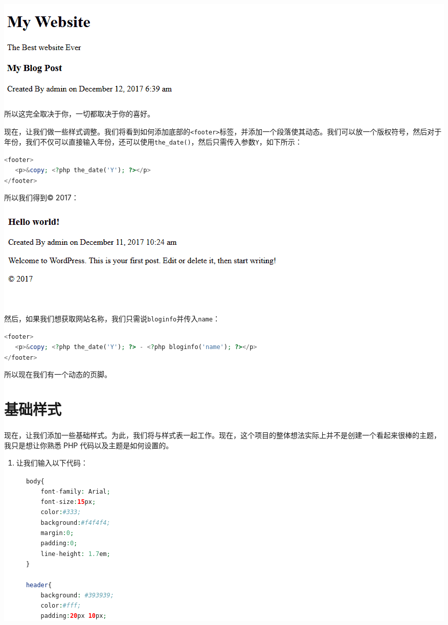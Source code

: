 ![](img/2acbeeec-d58f-4c12-8f2c-436ceec424ad.png)

所以这完全取决于你，一切都取决于你的喜好。

现在，让我们做一些样式调整。我们将看到如何添加底部的`<footer>`标签，并添加一个段落使其动态。我们可以放一个版权符号，然后对于年份，我们不仅可以直接输入年份，还可以使用`the_date()`，然后只需传入参数`Y`，如下所示：

```php
<footer>
   <p>&copy; <?php the_date('Y'); ?></p>
</footer>
```

所以我们得到© 2017：

![](img/273fae4a-8879-49e3-a52c-d353f6a5a97a.png)

然后，如果我们想获取网站名称，我们只需说`bloginfo`并传入`name`：

```php
<footer>
   <p>&copy; <?php the_date('Y'); ?> - <?php bloginfo('name'); ?></p>
</footer>
```

所以现在我们有一个动态的页脚。

# 基础样式

现在，让我们添加一些基础样式。为此，我们将与样式表一起工作。现在，这个项目的整体想法实际上并不是创建一个看起来很棒的主题，我只是想让你熟悉 PHP 代码以及主题是如何设置的。

1.  让我们输入以下代码：

```php
      body{
          font-family: Arial;
          font-size:15px;
          color:#333;
          background:#f4f4f4;
          margin:0;
          padding:0;
          line-height: 1.7em;
      }

      header{
          background: #393939;
          color:#fff;
          padding:20px 10px;
```